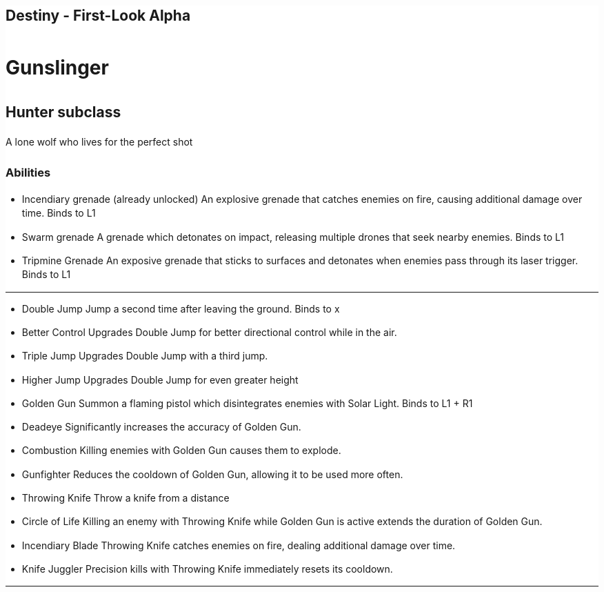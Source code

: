 Destiny - First-Look Alpha
---
# Gunslinger 
## Hunter subclass
A lone wolf who lives for the perfect shot

### Abilities
* Incendiary grenade (already unlocked)
An explosive grenade that catches enemies on fire, causing additional damage over time. Binds to L1

* Swarm grenade
A grenade which detonates on impact, releasing multiple drones that seek nearby enemies. Binds to L1

* Tripmine Grenade
An exposive grenade that sticks to surfaces and detonates when enemies pass through its laser trigger. Binds to L1

--- 

* Double Jump
Jump a second time after leaving the ground. Binds to x

* Better Control
Upgrades Double Jump for better directional control while in the air.

* Triple Jump
Upgrades Double Jump with a third jump.

* Higher Jump
Upgrades Double Jump for even greater height

* Golden Gun
Summon a flaming pistol which disintegrates enemies with Solar Light. Binds to L1 + R1

* Deadeye
Significantly increases the accuracy of Golden Gun.

* Combustion
Killing enemies with Golden Gun causes them to explode.

* Gunfighter
Reduces the cooldown of Golden Gun, allowing it to be used more often.

* Throwing Knife
Throw a knife from a distance

* Circle of Life
Killing an enemy with Throwing Knife while Golden Gun is active extends the duration of Golden Gun.

* Incendiary Blade
Throwing Knife catches enemies on fire, dealing additional damage over time.

* Knife Juggler
Precision kills with Throwing Knife immediately resets its cooldown.

---